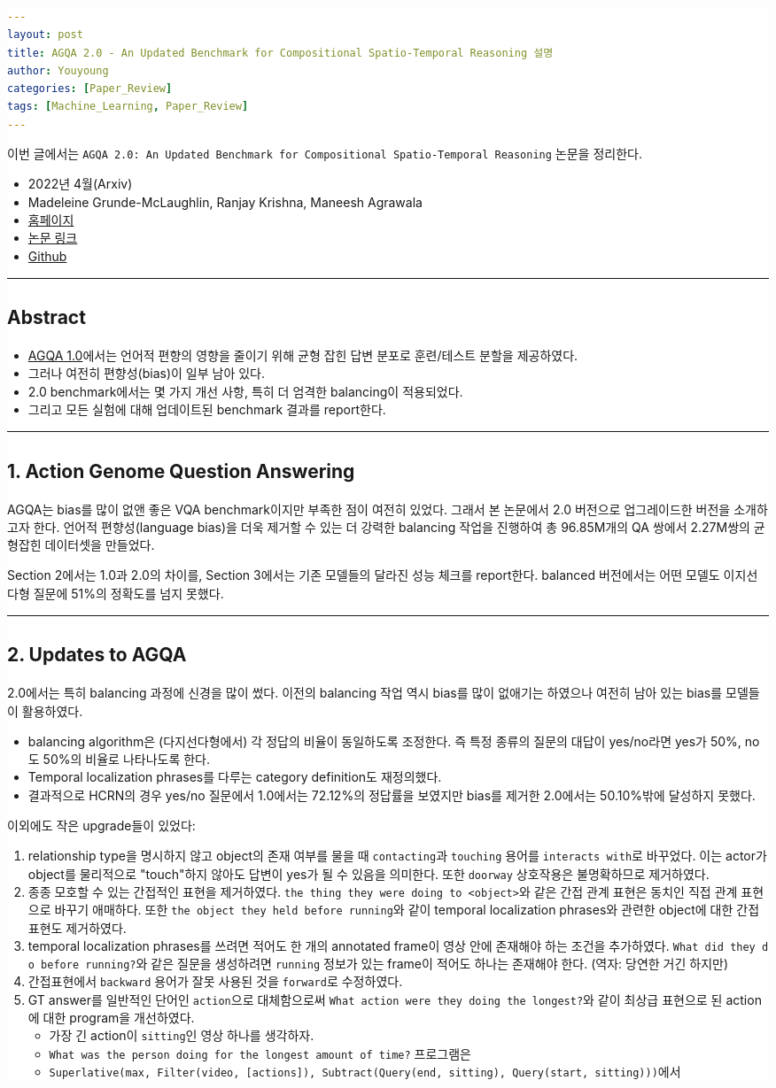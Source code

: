 ```yaml
---
layout: post
title: AGQA 2.0 - An Updated Benchmark for Compositional Spatio-Temporal Reasoning 설명
author: Youyoung
categories: [Paper_Review]
tags: [Machine_Learning, Paper_Review]
---
```


이번 글에서는 `AGQA 2.0: An Updated Benchmark for Compositional Spatio-Temporal Reasoning` 논문을 정리한다.

- 2022년 4월(Arxiv)
- Madeleine Grunde-McLaughlin, Ranjay Krishna, Maneesh Agrawala
- [홈페이지](https://cs.stanford.edu/people/ranjaykrishna/agqa/)
- [논문 링크](https://arxiv.org/abs/2204.06105)  
- [Github](https://github.com/madeleinegrunde/AGQA_baselines_code)  

---

## Abstract

- [AGQA 1.0](https://greeksharifa.github.io/paper_review/2023/03/03/AGQA1.0/)에서는 언어적 편향의 영향을 줄이기 위해 균형 잡힌 답변 분포로 훈련/테스트 분할을 제공하였다.
- 그러나 여전히 편향성(bias)이 일부 남아 있다. 
- 2.0 benchmark에서는 몇 가지 개선 사항, 특히 더 엄격한 balancing이 적용되었다.
- 그리고 모든 실험에 대해 업데이트된 benchmark 결과를 report한다.

---

## 1. Action Genome Question Answering

AGQA는 bias를 많이 없앤 좋은 VQA benchmark이지만 부족한 점이 여전히 있었다. 그래서 본 논문에서 2.0 버전으로 업그레이드한 버전을 소개하고자 한다. 언어적 편향성(language bias)을 더욱 제거할 수 있는 더 강력한 balancing 작업을 진행하여 총 96.85M개의 QA 쌍에서 2.27M쌍의 균형잡힌 데이터셋을 만들었다.

Section 2에서는 1.0과 2.0의 차이를, Section 3에서는 기존 모델들의 달라진 성능 체크를 report한다. balanced 버전에서는 어떤 모델도 이지선다형 질문에 51%의 정확도를 넘지 못했다.

---

## 2. Updates to AGQA

2.0에서는 특히 balancing 과정에 신경을 많이 썼다. 이전의 balancing 작업 역시 bias를 많이 없애기는 하였으나 여전히 남아 있는 bias를 모델들이 활용하였다. 

- balancing algorithm은 (다지선다형에서) 각 정답의 비율이 동일하도록 조정한다. 즉 특정 종류의 질문의 대답이 yes/no라면 yes가 50%, no도 50%의 비율로 나타나도록 한다.
- Temporal localization phrases를 다루는 category definition도 재정의했다. 
- 결과적으로 HCRN의 경우 yes/no 질문에서 1.0에서는 72.12%의 정답률을 보였지만 bias를 제거한 2.0에서는 50.10%밖에 달성하지 못했다.

이외에도 작은 upgrade들이 있었다:

1. relationship type을 명시하지 않고 object의 존재 여부를 물을 때 `contacting`과 `touching` 용어를 `interacts with`로 바꾸었다. 이는 actor가 object를 물리적으로 "touch"하지 않아도 답변이 yes가 될 수 있음을 의미한다. 또한 `doorway` 상호작용은 불명확하므로 제거하였다.
2. 종종 모호할 수 있는 간접적인 표현을 제거하였다. `the thing they were doing to <object>`와 같은 간접 관계 표현은 동치인 직접 관계 표현으로 바꾸기 애매하다. 또한 `the object they held before running`와 같이 temporal localization phrases와 관련한 object에 대한 간접 표현도 제거하였다.
3. temporal localization phrases를 쓰려면 적어도 한 개의 annotated frame이 영상 안에 존재해야 하는 조건을 추가하였다. `What did they do before running?`와 같은 질문을 생성하려면 `running` 정보가 있는 frame이 적어도 하나는 존재해야 한다. (역자: 당연한 거긴 하지만)
4. 간접표현에서 `backward` 용어가 잘못 사용된 것을 `forward`로 수정하였다.
5. GT answer를 일반적인 단어인 `action`으로 대체함으로써 `What action were they doing the longest?`와 같이 최상급 표현으로 된 action에 대한 program을 개선하였다. 
    - 가장 긴 action이 `sitting`인 영상 하나를 생각하자. 
    - `What was the person doing for the longest amount of time?` 프로그램은 
    - `Superlative(max, Filter(video, [actions]), Subtract(Query(end, sitting), Query(start, sitting)))`에서 